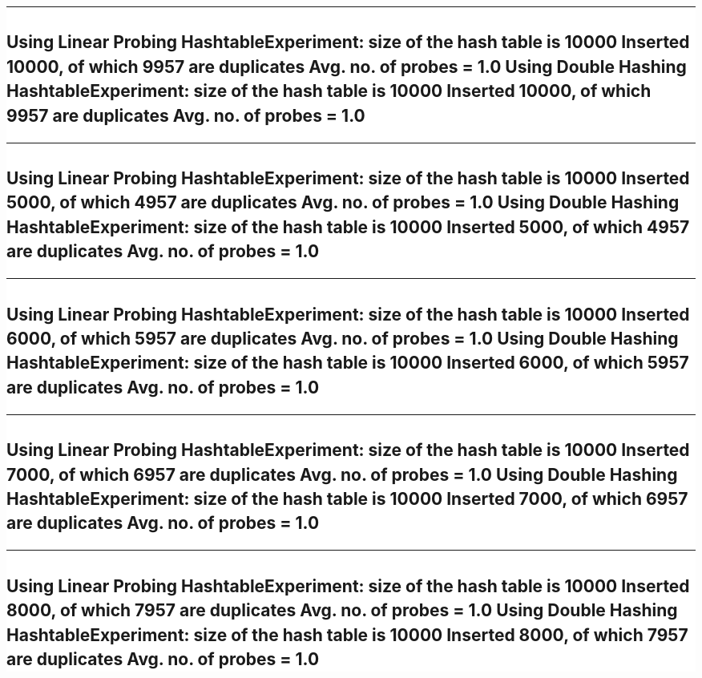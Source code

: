 --------------------------------------------------------------------------------
Using Linear Probing
HashtableExperiment: size of the hash table is 10000
Inserted 10000, of which 9957 are duplicates
Avg. no. of probes = 1.0
Using Double Hashing
HashtableExperiment: size of the hash table is 10000
Inserted 10000, of which 9957 are duplicates
Avg. no. of probes = 1.0
--------------------------------------------------------------------------------

--------------------------------------------------------------------------------
Using Linear Probing
HashtableExperiment: size of the hash table is 10000
Inserted 5000, of which 4957 are duplicates
Avg. no. of probes = 1.0
Using Double Hashing
HashtableExperiment: size of the hash table is 10000
Inserted 5000, of which 4957 are duplicates
Avg. no. of probes = 1.0
--------------------------------------------------------------------------------

--------------------------------------------------------------------------------
Using Linear Probing
HashtableExperiment: size of the hash table is 10000
Inserted 6000, of which 5957 are duplicates
Avg. no. of probes = 1.0
Using Double Hashing
HashtableExperiment: size of the hash table is 10000
Inserted 6000, of which 5957 are duplicates
Avg. no. of probes = 1.0
--------------------------------------------------------------------------------

--------------------------------------------------------------------------------
Using Linear Probing
HashtableExperiment: size of the hash table is 10000
Inserted 7000, of which 6957 are duplicates
Avg. no. of probes = 1.0
Using Double Hashing
HashtableExperiment: size of the hash table is 10000
Inserted 7000, of which 6957 are duplicates
Avg. no. of probes = 1.0
--------------------------------------------------------------------------------

--------------------------------------------------------------------------------
Using Linear Probing
HashtableExperiment: size of the hash table is 10000
Inserted 8000, of which 7957 are duplicates
Avg. no. of probes = 1.0
Using Double Hashing
HashtableExperiment: size of the hash table is 10000
Inserted 8000, of which 7957 are duplicates
Avg. no. of probes = 1.0
--------------------------------------------------------------------------------
